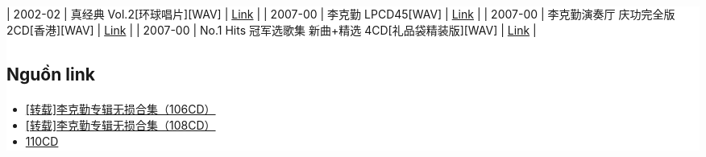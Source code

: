 | 2002-02 | 真经典 Vol.2[环球唱片][WAV] | [Link](https://pan.baidu.com/share/link?shareid=500539&uk=624275260) |
| 2007-00 | 李克勤 LPCD45[WAV] | [Link](https://pan.baidu.com/share/link?shareid=416649&uk=657813564) |
| 2007-00 | 李克勤演奏厅 庆功完全版 2CD[香港][WAV] | [Link](https://pan.baidu.com/share/link?shareid=402956&uk=2570485602) |
| 2007-00 | No.1 Hits 冠军选歌集 新曲+精选 4CD[礼品袋精装版][WAV] | [Link](https://pan.baidu.com/share/link?shareid=416648&uk=657813564) |

## Nguồn link

- [[转载]李克勤专辑无损合集（106CD）](http://blog.sina.com.cn/s/blog_6905ce300101k0w6.html)
- [[转载]李克勤专辑无损合集（108CD）](http://blog.sina.com.cn/s/blog_5f11a56d0102vz04.html)
- [110CD](https://pan.baidu.com/s/1jI8C9iI)